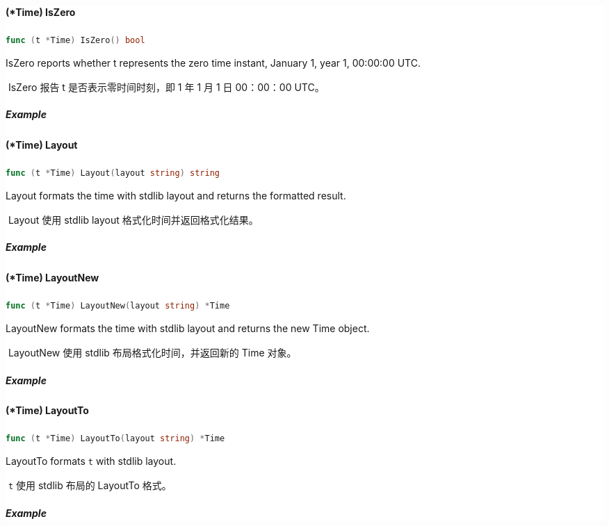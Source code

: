 ``` go
```

#### (*Time) IsZero

```go
func (t *Time) IsZero() bool
```

IsZero reports whether t represents the zero time instant, January 1, year 1, 00:00:00 UTC.

​	IsZero 报告 t 是否表示零时间时刻，即 1 年 1 月 1 日 00：00：00 UTC。

##### Example

``` go
```

#### (*Time) Layout

```go
func (t *Time) Layout(layout string) string
```

Layout formats the time with stdlib layout and returns the formatted result.

​	Layout 使用 stdlib layout 格式化时间并返回格式化结果。

##### Example

``` go
```

#### (*Time) LayoutNew

```go
func (t *Time) LayoutNew(layout string) *Time
```

LayoutNew formats the time with stdlib layout and returns the new Time object.

​	LayoutNew 使用 stdlib 布局格式化时间，并返回新的 Time 对象。

##### Example

``` go
```

#### (*Time) LayoutTo

```go
func (t *Time) LayoutTo(layout string) *Time
```

LayoutTo formats `t` with stdlib layout.

​	 `t` 使用 stdlib 布局的 LayoutTo 格式。

##### Example

``` go
```
